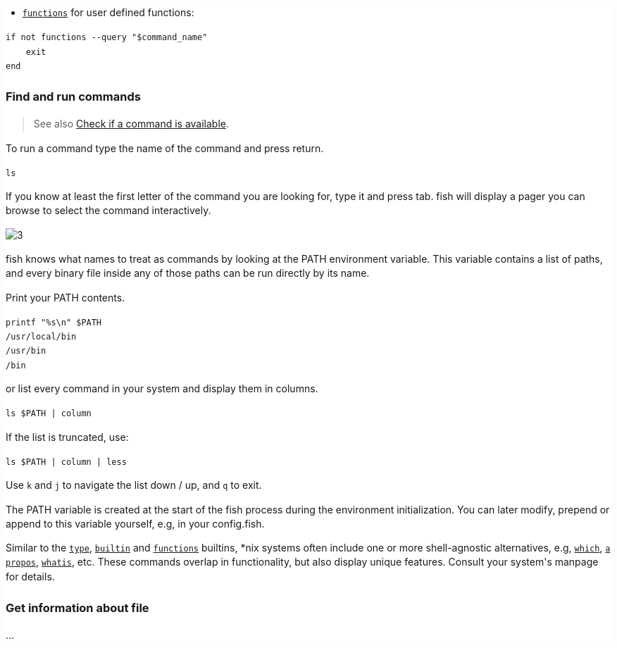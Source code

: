 * [`functions`] for user defined functions:
```fish
if not functions --query "$command_name"
    exit
end
```

### Find and run commands

> See also [Check if a command is available](#check-if-a-command-is-available).

To run a command type the name of the command and press return.

```
ls
```

If you know at least the first letter of the command you are looking for, type it and press tab. fish will display a pager you can browse to select the command interactively.

![3](https://cloud.githubusercontent.com/assets/8317250/15318204/0288cc9e-1c60-11e6-8c8f-afe468bd41bc.png)

fish knows what names to treat as commands by looking at the PATH environment variable. This variable contains a list of paths, and every binary file inside any of those paths can be run directly by its name.

Print your PATH contents.

```
printf "%s\n" $PATH
/usr/local/bin
/usr/bin
/bin
```

or list every command in your system and display them in columns.

```
ls $PATH | column
```

If the list is truncated, use:

```
ls $PATH | column | less
```

Use `k` and `j` to navigate the list down / up, and `q` to exit.

The PATH variable is created at the start of the fish process during the environment initialization. You can later modify, prepend or append to this variable yourself, e.g, in your config.fish.

[`which`]: http://www.computerhope.com/unix/uwhich.htm
[`apropos`]: http://www.computerhope.com/unix/apropos.htm
[`whatis`]: http://www.computerhope.com/unix/whatis.htm

Similar to the [`type`], [`builtin`] and [`functions`] builtins, \*nix systems often include one or more shell-agnostic alternatives, e.g, [`which`], [`apropos`], [`whatis`], etc. These commands overlap in functionality, but also display unique features. Consult your system's manpage for details.

### Get information about file

...


[homebrew]: http://brew.sh
[`help`]: http://fishshell.com/docs/current/commands.html#help
[`type`]: http://fishshell.com/docs/current/commands.html#type
[`builtin`]: http://fishshell.com/docs/current/commands.html#builtin
[`functions`]: http://fishshell.com/docs/current/commands.html#functions
[`command`]: http://fishshell.com/docs/current/commands.html#command
[fish]: https://github.com/fish-shell/fish-shell
[fish-shell]: https://github.com/fish-shell/fish-shell
[slack-link]: https://fisherman-wharf.herokuapp.com
[slack-badge]: https://fisherman-wharf.herokuapp.com/badge.svg
[POSIX]: https://en.wikipedia.org/wiki/POSIX